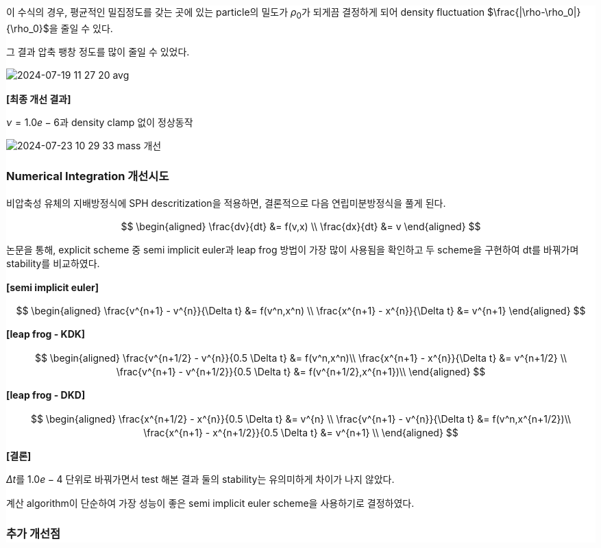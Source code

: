 이 수식의 경우, 평균적인 밀집정도를 갖는 곳에 있는 particle의 밀도가 $\rho_0$가 되게끔 결정하게 되어 density fluctuation $\frac{|\rho-\rho_0|}{\rho_0}$을 줄일 수 있다.

그 결과 압축 팽창 정도를 많이 줄일 수 있었다.

![2024-07-19 11 27 20 avg](https://github.com/user-attachments/assets/23b824c3-40ff-4d7b-9c4b-ca2d41a771cf)


**[최종 개선 결과]**

$\nu = 1.0e-6$과 density clamp 없이 정상동작

![2024-07-23 10 29 33 mass 개선](https://github.com/user-attachments/assets/8b7f3e93-5ef7-4c63-93ac-3c649db72902)

### Numerical Integration 개선시도

비압축성 유체의 지배방정식에 SPH descritization을 적용하면, 결론적으로 다음 연립미분방정식을 풀게 된다.

$$ \begin{aligned}
\frac{dv}{dt} &= f(v,x) \\
\frac{dx}{dt} &= v  
\end{aligned} $$

논문을 통해, explicit scheme 중 semi implicit euler과 leap frog 방법이 가장 많이 사용됨을 확인하고 두 scheme을 구현하여 dt를 바꿔가며 stability를 비교하였다.

**[semi implicit euler]**

$$ \begin{aligned}
\frac{v^{n+1} - v^{n}}{\Delta t} &= f(v^n,x^n) \\
\frac{x^{n+1} - x^{n}}{\Delta t} &= v^{n+1}  
\end{aligned} $$

**[leap frog - KDK]**

$$ \begin{aligned}
\frac{v^{n+1/2} - v^{n}}{0.5 \Delta t} &= f(v^n,x^n)\\
\frac{x^{n+1} - x^{n}}{\Delta t} &= v^{n+1/2}  \\
\frac{v^{n+1} - v^{n+1/2}}{0.5 \Delta t} &= f(v^{n+1/2},x^{n+1})\\
\end{aligned} $$

**[leap frog - DKD]**

$$ \begin{aligned}
\frac{x^{n+1/2} - x^{n}}{0.5 \Delta t} &= v^{n}  \\
\frac{v^{n+1} - v^{n}}{\Delta t} &= f(v^n,x^{n+1/2})\\
\frac{x^{n+1} - x^{n+1/2}}{0.5 \Delta t} &= v^{n+1}  \\
\end{aligned} $$

**[결론]**

$\Delta t$를 $1.0e-4$ 단위로 바꿔가면서 test 해본 결과 둘의 stability는 유의미하게 차이가 나지 않았다.

계산 algorithm이 단순하여 가장 성능이 좋은 semi implicit euler scheme을 사용하기로 결정하였다.



### 추가 개선점
